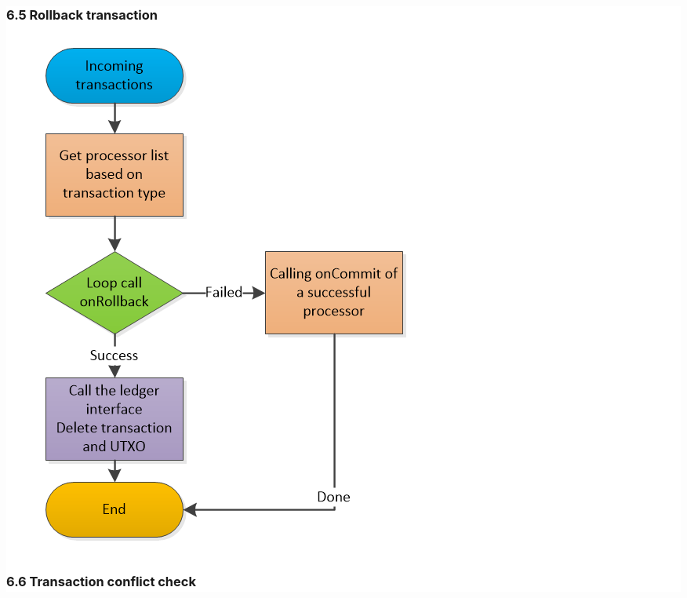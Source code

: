 ### 6.5 Rollback transaction

![rollbackTx](./protocol/rollbackTx_en.png)

### 6.6 Transaction conflict check
